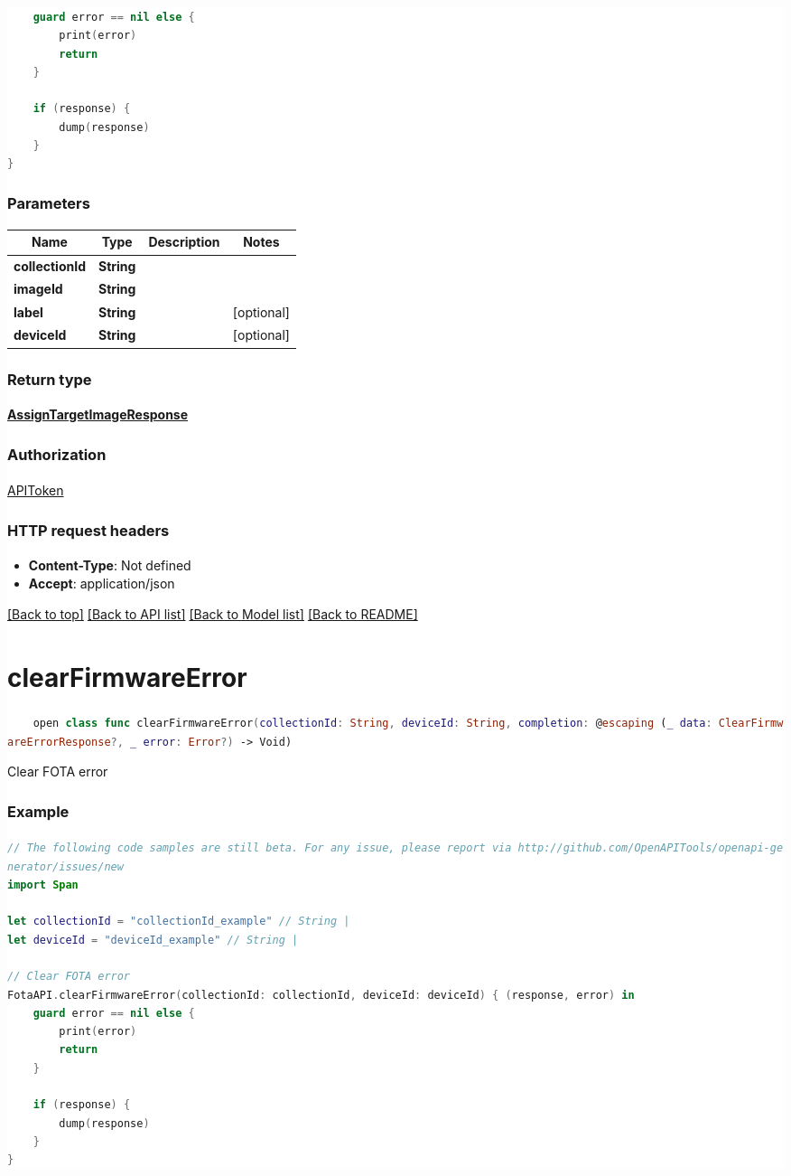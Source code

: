 ```swift
    guard error == nil else {
        print(error)
        return
    }

    if (response) {
        dump(response)
    }
}
```

### Parameters

Name | Type | Description  | Notes
------------- | ------------- | ------------- | -------------
 **collectionId** | **String** |  | 
 **imageId** | **String** |  | 
 **label** | **String** |  | [optional] 
 **deviceId** | **String** |  | [optional] 

### Return type

[**AssignTargetImageResponse**](AssignTargetImageResponse.md)

### Authorization

[APIToken](../README.md#APIToken)

### HTTP request headers

 - **Content-Type**: Not defined
 - **Accept**: application/json

[[Back to top]](#) [[Back to API list]](../README.md#documentation-for-api-endpoints) [[Back to Model list]](../README.md#documentation-for-models) [[Back to README]](../README.md)

# **clearFirmwareError**
```swift
    open class func clearFirmwareError(collectionId: String, deviceId: String, completion: @escaping (_ data: ClearFirmwareErrorResponse?, _ error: Error?) -> Void)
```

Clear FOTA error

### Example
```swift
// The following code samples are still beta. For any issue, please report via http://github.com/OpenAPITools/openapi-generator/issues/new
import Span

let collectionId = "collectionId_example" // String | 
let deviceId = "deviceId_example" // String | 

// Clear FOTA error
FotaAPI.clearFirmwareError(collectionId: collectionId, deviceId: deviceId) { (response, error) in
    guard error == nil else {
        print(error)
        return
    }

    if (response) {
        dump(response)
    }
}
```